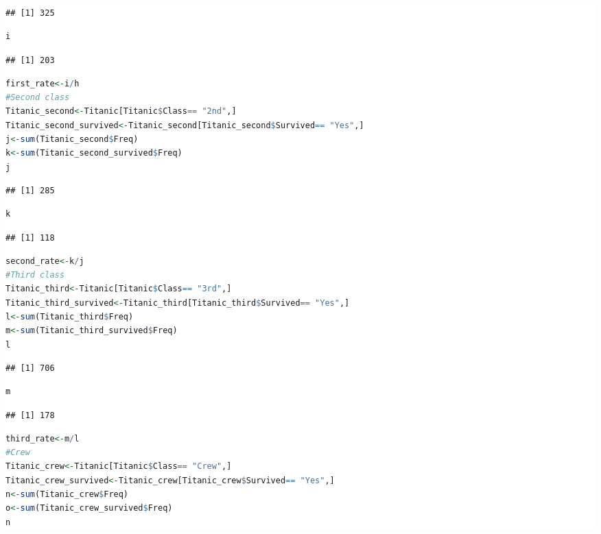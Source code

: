     ## [1] 325

``` r
i
```

    ## [1] 203

``` r
first_rate<-i/h
#Second class
Titanic_second<-Titanic[Titanic$Class== "2nd",]
Titanic_second_survived<-Titanic_second[Titanic_second$Survived== "Yes",]
j<-sum(Titanic_second$Freq)
k<-sum(Titanic_second_survived$Freq)
j
```

    ## [1] 285

``` r
k
```

    ## [1] 118

``` r
second_rate<-k/j
#Third class
Titanic_third<-Titanic[Titanic$Class== "3rd",]
Titanic_third_survived<-Titanic_third[Titanic_third$Survived== "Yes",]
l<-sum(Titanic_third$Freq)
m<-sum(Titanic_third_survived$Freq)
l
```

    ## [1] 706

``` r
m
```

    ## [1] 178

``` r
third_rate<-m/l
#Crew 
Titanic_crew<-Titanic[Titanic$Class== "Crew",]
Titanic_crew_survived<-Titanic_crew[Titanic_crew$Survived== "Yes",]
n<-sum(Titanic_crew$Freq)
o<-sum(Titanic_crew_survived$Freq)
n
```
